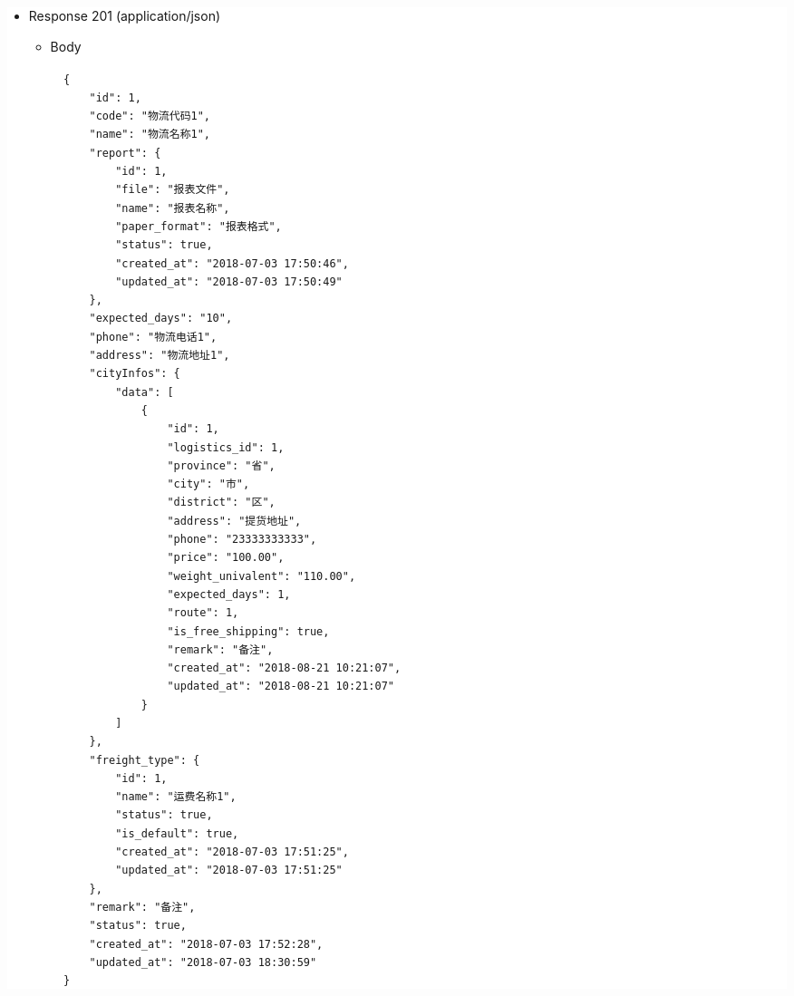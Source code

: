+ Response 201 (application/json)
    + Body

            {
                "id": 1,
                "code": "物流代码1",
                "name": "物流名称1",
                "report": {
                    "id": 1,
                    "file": "报表文件",
                    "name": "报表名称",
                    "paper_format": "报表格式",
                    "status": true,
                    "created_at": "2018-07-03 17:50:46",
                    "updated_at": "2018-07-03 17:50:49"
                },
                "expected_days": "10",
                "phone": "物流电话1",
                "address": "物流地址1",
                "cityInfos": {
                    "data": [
                        {
                            "id": 1,
                            "logistics_id": 1,
                            "province": "省",
                            "city": "市",
                            "district": "区",
                            "address": "提货地址",
                            "phone": "23333333333",
                            "price": "100.00",
                            "weight_univalent": "110.00",
                            "expected_days": 1,
                            "route": 1,
                            "is_free_shipping": true,
                            "remark": "备注",
                            "created_at": "2018-08-21 10:21:07",
                            "updated_at": "2018-08-21 10:21:07"
                        }
                    ]
                },
                "freight_type": {
                    "id": 1,
                    "name": "运费名称1",
                    "status": true,
                    "is_default": true,
                    "created_at": "2018-07-03 17:51:25",
                    "updated_at": "2018-07-03 17:51:25"
                },
                "remark": "备注",
                "status": true,
                "created_at": "2018-07-03 17:52:28",
                "updated_at": "2018-07-03 18:30:59"
            }
